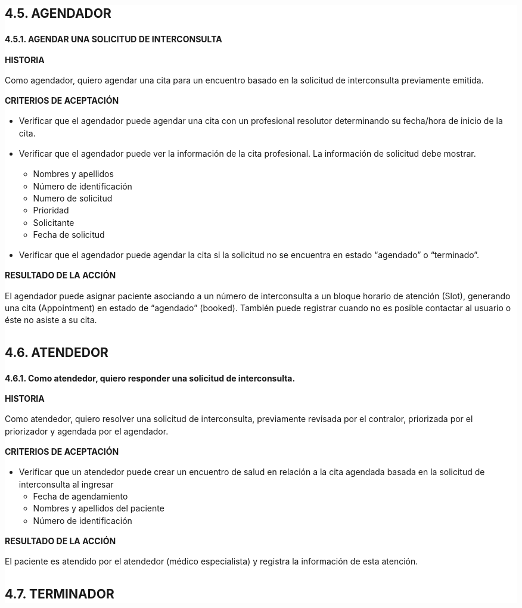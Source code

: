  
## 4.5. AGENDADOR

  **4.5.1. AGENDAR UNA SOLICITUD DE INTERCONSULTA**
  
  **HISTORIA**
  
  Como agendador, quiero agendar una cita para un encuentro basado en la solicitud
  de interconsulta previamente emitida.
  
  **CRITERIOS DE ACEPTACIÓN**

  - Verificar que el agendador puede agendar una cita con un profesional resolutor
  determinando su fecha/hora de inicio de la cita.
  
  - Verificar que el agendador puede ver la información de la cita profesional. La
  información de solicitud debe mostrar.
    - Nombres y apellidos
    - Número de identificación
    - Numero de solicitud
    - Prioridad
    - Solicitante
    - Fecha de solicitud
  - Verificar que el agendador puede agendar la cita si la solicitud no se encuentra
  en estado “agendado” o “terminado”.
  
  **RESULTADO DE LA ACCIÓN**
  
  El agendador puede asignar paciente asociando a un número de interconsulta a un
  bloque horario de atención (Slot), generando una cita (Appointment) en estado de
  “agendado” (booked). También puede registrar cuando no es posible contactar al
  usuario o éste no asiste a su cita. 

## 4.6. ATENDEDOR
  
  **4.6.1. Como atendedor, quiero responder una solicitud de interconsulta.**
  
  **HISTORIA**
  
  Como atendedor, quiero resolver una solicitud de interconsulta, previamente
  revisada por el contralor, priorizada por el priorizador y agendada por el
  agendador.
  
  **CRITERIOS DE ACEPTACIÓN**
  
  - Verificar que un atendedor puede crear un encuentro de salud en relación a la
  cita agendada basada en la solicitud de interconsulta al ingresar
    - Fecha de agendamiento
    - Nombres y apellidos del paciente
    - Número de identificación
 
  **RESULTADO DE LA ACCIÓN**
  
  El paciente es atendido por el atendedor (médico especialista) y registra la
  información de esta atención. 

## 4.7. TERMINADOR
